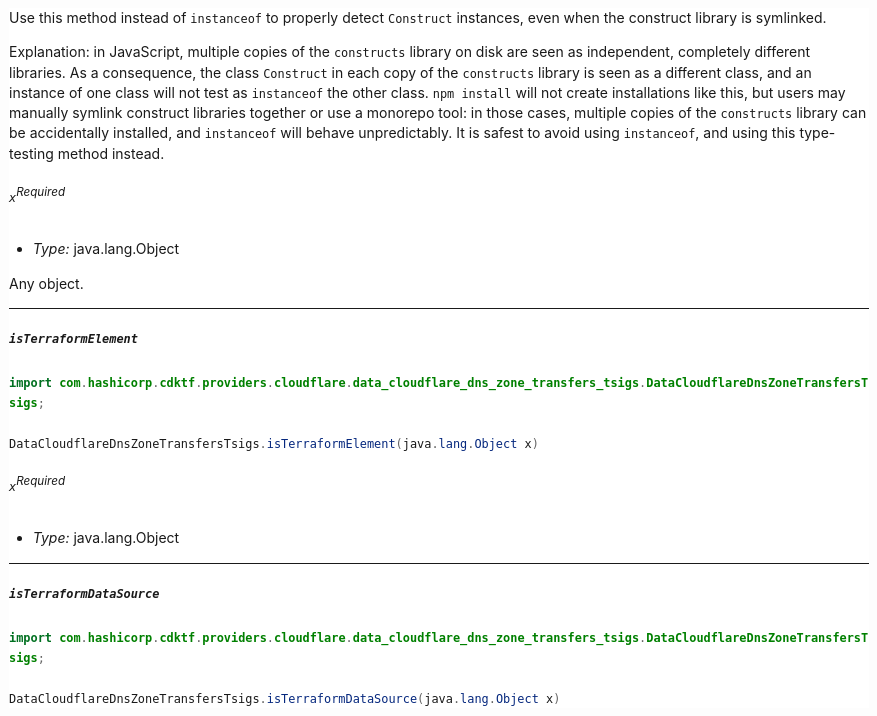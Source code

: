 Use this method instead of `instanceof` to properly detect `Construct`
instances, even when the construct library is symlinked.

Explanation: in JavaScript, multiple copies of the `constructs` library on
disk are seen as independent, completely different libraries. As a
consequence, the class `Construct` in each copy of the `constructs` library
is seen as a different class, and an instance of one class will not test as
`instanceof` the other class. `npm install` will not create installations
like this, but users may manually symlink construct libraries together or
use a monorepo tool: in those cases, multiple copies of the `constructs`
library can be accidentally installed, and `instanceof` will behave
unpredictably. It is safest to avoid using `instanceof`, and using
this type-testing method instead.

###### `x`<sup>Required</sup> <a name="x" id="@cdktf/provider-cloudflare.dataCloudflareDnsZoneTransfersTsigs.DataCloudflareDnsZoneTransfersTsigs.isConstruct.parameter.x"></a>

- *Type:* java.lang.Object

Any object.

---

##### `isTerraformElement` <a name="isTerraformElement" id="@cdktf/provider-cloudflare.dataCloudflareDnsZoneTransfersTsigs.DataCloudflareDnsZoneTransfersTsigs.isTerraformElement"></a>

```java
import com.hashicorp.cdktf.providers.cloudflare.data_cloudflare_dns_zone_transfers_tsigs.DataCloudflareDnsZoneTransfersTsigs;

DataCloudflareDnsZoneTransfersTsigs.isTerraformElement(java.lang.Object x)
```

###### `x`<sup>Required</sup> <a name="x" id="@cdktf/provider-cloudflare.dataCloudflareDnsZoneTransfersTsigs.DataCloudflareDnsZoneTransfersTsigs.isTerraformElement.parameter.x"></a>

- *Type:* java.lang.Object

---

##### `isTerraformDataSource` <a name="isTerraformDataSource" id="@cdktf/provider-cloudflare.dataCloudflareDnsZoneTransfersTsigs.DataCloudflareDnsZoneTransfersTsigs.isTerraformDataSource"></a>

```java
import com.hashicorp.cdktf.providers.cloudflare.data_cloudflare_dns_zone_transfers_tsigs.DataCloudflareDnsZoneTransfersTsigs;

DataCloudflareDnsZoneTransfersTsigs.isTerraformDataSource(java.lang.Object x)
```
